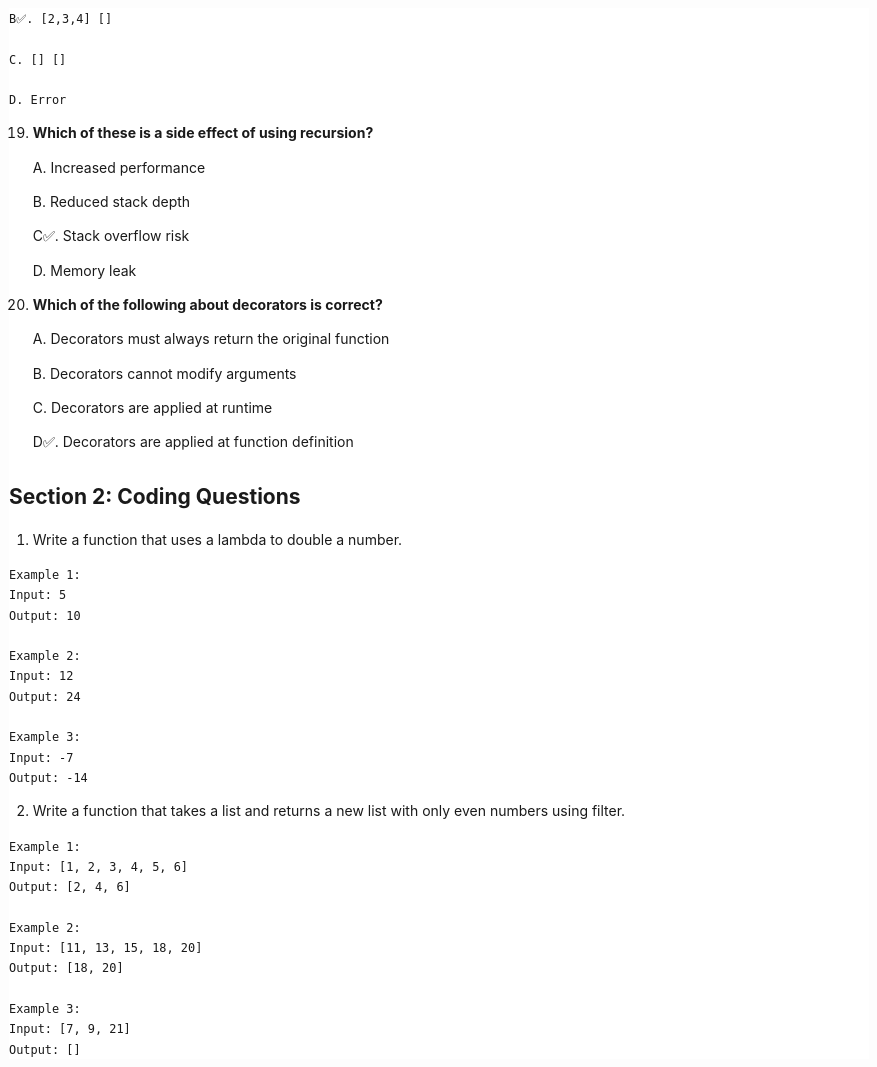     B✅. [2,3,4] []

    C. [] []

    D. Error

19. **Which of these is a side effect of using recursion?**

    A. Increased performance

    B. Reduced stack depth

    C✅. Stack overflow risk

    D. Memory leak

20. **Which of the following about decorators is correct?**

    A. Decorators must always return the original function

    B. Decorators cannot modify arguments

    C. Decorators are applied at runtime

    D✅. Decorators are applied at function definition


## Section 2: Coding Questions

1.  Write a function that uses a lambda to double a number.
```
Example 1:
Input: 5
Output: 10

Example 2:
Input: 12
Output: 24

Example 3:
Input: -7
Output: -14
```


2. Write a function that takes a list and returns a new list with only even numbers using filter.
```
Example 1:
Input: [1, 2, 3, 4, 5, 6]
Output: [2, 4, 6]

Example 2:
Input: [11, 13, 15, 18, 20]
Output: [18, 20]

Example 3:
Input: [7, 9, 21]
Output: []
```
